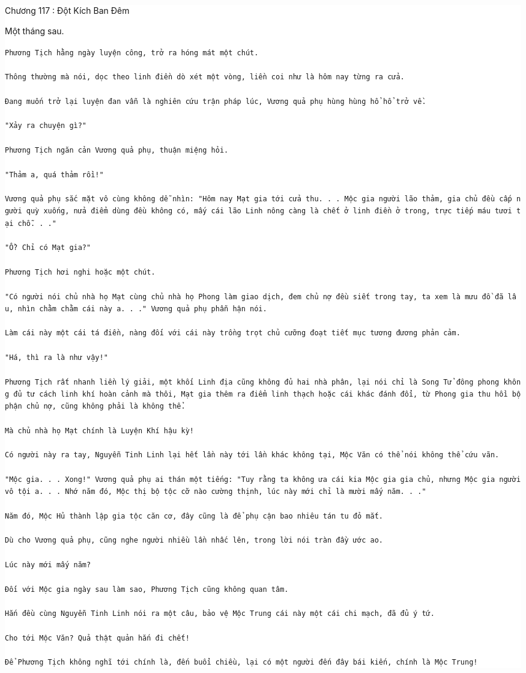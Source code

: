 




Chương 117 : Đột Kích Ban Đêm


Một tháng sau.

	Phương Tịch hằng ngày luyện công, trở ra hóng mát một chút.

	Thông thường mà nói, dọc theo linh điền dò xét một vòng, liền coi như là hôm nay từng ra cửa.

	Đang muốn trở lại luyện đan vẫn là nghiên cứu trận pháp lúc, Vương quả phụ hùng hùng hổ hổ trở về.

	"Xảy ra chuyện gì?"

	Phương Tịch ngăn cản Vương quả phụ, thuận miệng hỏi.

	"Thảm a, quá thảm rồi!"

	Vương quả phụ sắc mặt vô cùng không dễ nhìn: "Hôm nay Mạt gia tới cửa thu. . . Mộc gia người lão thảm, gia chủ đều cấp người quỳ xuống, nửa điểm dùng đều không có, mấy cái lão Linh nông càng là chết ở linh điền ở trong, trực tiếp máu tươi tại chỗ. . ."

	"Ồ? Chỉ có Mạt gia?"

	Phương Tịch hơi nghi hoặc một chút.

	"Có người nói chủ nhà họ Mạt cùng chủ nhà họ Phong làm giao dịch, đem chủ nợ đều siết trong tay, ta xem là mưu đồ đã lâu, nhìn chằm chằm cái này a. . ." Vương quả phụ phẫn hận nói.

	Làm cái này một cái tá điền, nàng đối với cái này trồng trọt chủ cưỡng đoạt tiết mục tương đương phản cảm.

	"Há, thì ra là như vậy!"

	Phương Tịch rất nhanh liền lý giải, một khối Linh địa cũng không đủ hai nhà phân, lại nói chỉ là Song Tử đông phong không đủ tư cách linh khí hoàn cảnh mà thôi, Mạt gia thêm ra điểm linh thạch hoặc cái khác đánh đổi, từ Phong gia thu hồi bộ phận chủ nợ, cũng không phải là không thể.

	Mà chủ nhà họ Mạt chính là Luyện Khí hậu kỳ!

	Có người này ra tay, Nguyễn Tinh Linh lại hết lần này tới lần khác không tại, Mộc Văn có thể nói không thể cứu vãn.

	"Mộc gia. . . Xong!" Vương quả phụ ai thán một tiếng: "Tuy rằng ta không ưa cái kia Mộc gia gia chủ, nhưng Mộc gia người vô tội a. . . Nhớ năm đó, Mộc thị bộ tộc cỡ nào cường thịnh, lúc này mới chỉ là mười mấy năm. . ."

	Năm đó, Mộc Hủ thành lập gia tộc căn cơ, đây cũng là để phụ cận bao nhiêu tán tu đỏ mắt.

	Dù cho Vương quả phụ, cũng nghe người nhiều lần nhấc lên, trong lời nói tràn đầy ước ao.

	Lúc này mới mấy năm?

	Đối với Mộc gia ngày sau làm sao, Phương Tịch cũng không quan tâm.

	Hắn đều cùng Nguyễn Tinh Linh nói ra một câu, bảo vệ Mộc Trung cái này một cái chi mạch, đã đủ ý tứ.

	Cho tới Mộc Văn? Quả thật quản hắn đi chết!

	Để Phương Tịch không nghĩ tới chính là, đến buổi chiều, lại có một người đến đây bái kiến, chính là Mộc Trung!
